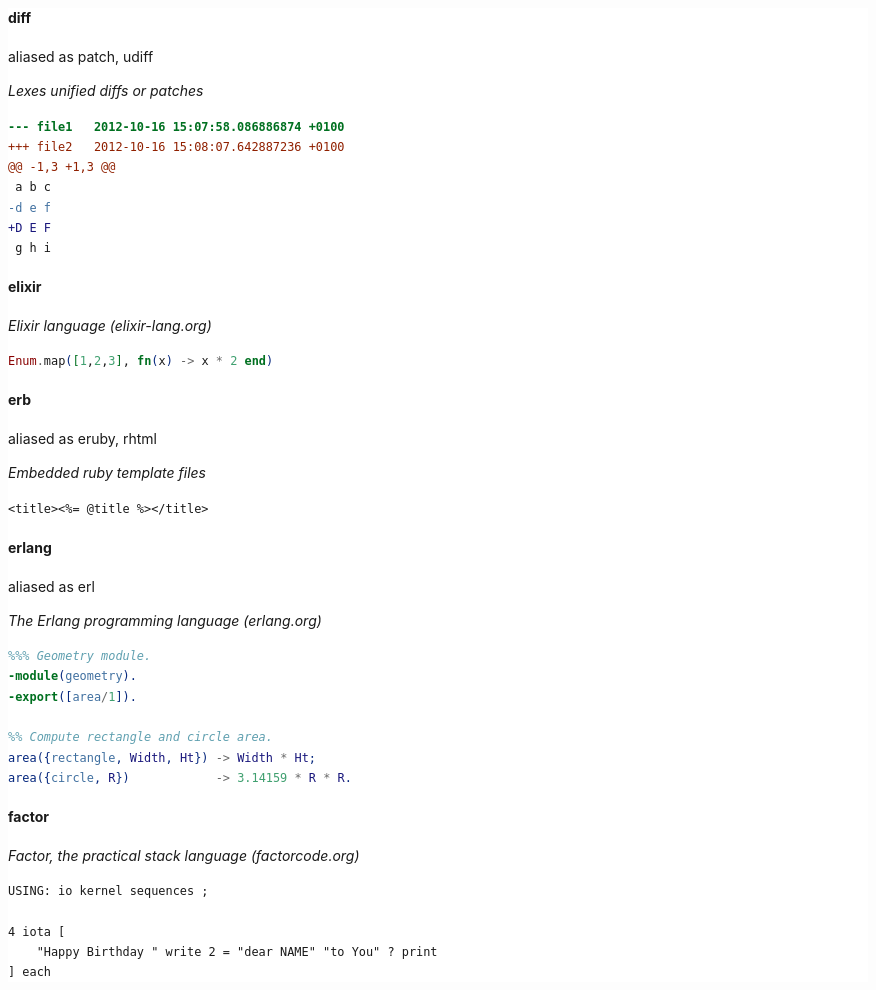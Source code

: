 #### diff

aliased as patch, udiff

*Lexes unified diffs or patches*

``` diff
--- file1   2012-10-16 15:07:58.086886874 +0100
+++ file2   2012-10-16 15:08:07.642887236 +0100
@@ -1,3 +1,3 @@
 a b c
-d e f
+D E F
 g h i
```

#### elixir

*Elixir language (elixir-lang.org)*

``` elixir
Enum.map([1,2,3], fn(x) -> x * 2 end)
```

#### erb

aliased as eruby, rhtml

*Embedded ruby template files*

``` erb
<title><%= @title %></title>
```

#### erlang

aliased as erl

*The Erlang programming language (erlang.org)*

``` erlang
%%% Geometry module.
-module(geometry).
-export([area/1]).

%% Compute rectangle and circle area.
area({rectangle, Width, Ht}) -> Width * Ht;
area({circle, R})            -> 3.14159 * R * R.
```

#### factor

*Factor, the practical stack language (factorcode.org)*

``` factor
USING: io kernel sequences ;

4 iota [
    "Happy Birthday " write 2 = "dear NAME" "to You" ? print
] each
```


[ref 1]: http://example.com